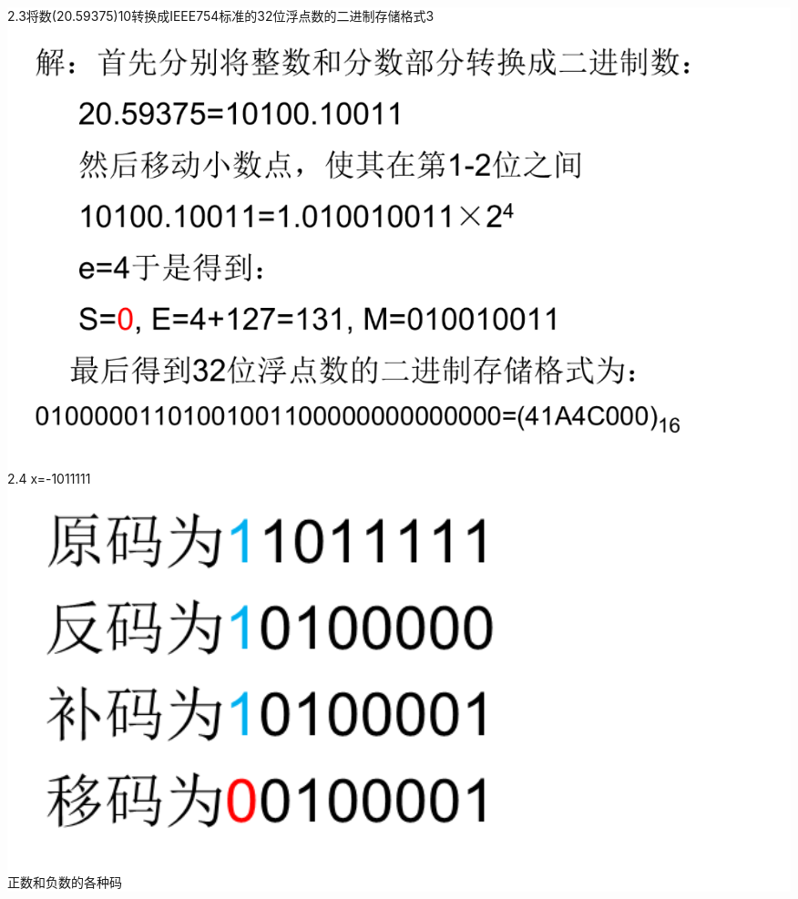 ​    2.3将数(20.59375)10转换成IEEE754标准的32位浮点数的二进制存储格式3

![img](assets/1706015723099-2.png)

 2.4 x=-1011111 

![img](assets/1706015723100-3.png)

正数和负数的各种码
